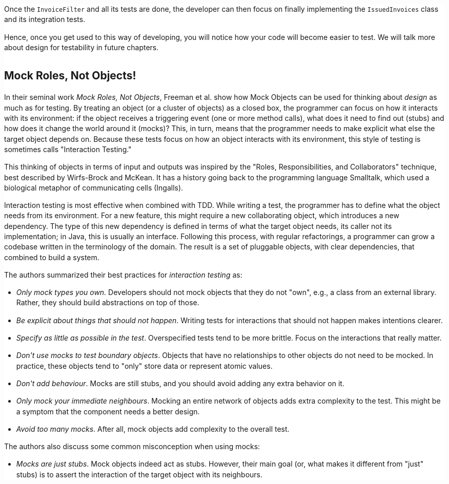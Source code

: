 Once the `InvoiceFilter` and all its tests are done, the developer can then focus on finally implementing the `IssuedInvoices` class and its integration tests.

Hence, once you get used to this way of developing, you will notice how your code will become easier to test. We will talk more about design for testability in future chapters.

## Mock Roles, Not Objects!

In their seminal work _Mock Roles, Not Objects_, Freeman et al. show how Mock Objects can be used for thinking about _design_ as much as for testing. By treating an object (or a cluster of objects) as a closed box, the programmer can focus on how it interacts with its environment: if the object receives a triggering event (one or more method calls), what does it need to find out (stubs) and how does it change the world around it (mocks)? This, in turn, means that the programmer needs to make explicit what else the target object depends on. Because these tests focus on how an object interacts with its environment, this style of testing is sometimes calls "Interaction Testing."

This thinking of objects in terms of input and outputs was inspired by the "Roles, Responsibilities, and Collaborators" technique, best described by Wirfs-Brock and McKean. It has a history going back to the programming language Smalltalk, which used a biological metaphor of communicating cells (Ingalls).

Interaction testing is most effective when combined with TDD. While writing a test, the programmer has to define what the object needs from its environment. For a new feature, this might require a new collaborating object, which introduces a new dependency. The type of this new dependency is defined in terms of what the target object needs, its caller not its implementation; in Java, this is usually an interface. Following this process, with regular refactorings, a programmer can grow a codebase written in the terminology of the domain. The result is a set of pluggable objects, with clear dependencies, that combined to build a system.

The authors summarized their best practices for _interaction testing_ as:

* *Only mock types you own.* Developers should not mock objects that they do not "own", e.g., a class from an external library. Rather, they should build abstractions on top of those.

* *Be explicit about things that should not happen*. Writing tests for interactions that should not happen makes intentions clearer.

* *Specify as little as possible in the test*. Overspecified tests tend to be more brittle. Focus on the interactions that really matter.

* *Don't use mocks to test boundary objects*. Objects that have no relationships to other objects do not need to be mocked. In practice, these objects tend to "only" store data or represent atomic values.

* *Don't add behaviour*. Mocks are still stubs, and you should avoid adding any extra behavior on it.

* *Only mock your immediate neighbours*. Mocking an entire network of objects adds extra complexity to the test. This might be a symptom that the component needs a better design.

* *Avoid too many mocks*. After all, mock objects add complexity to the overall test.

The authors also discuss some common misconception when using mocks:

* *Mocks are just stubs*. Mock objects indeed act as stubs. However, their main goal (or, what makes it different from "just" stubs) is to assert the interaction of the target object with its neighbours.
